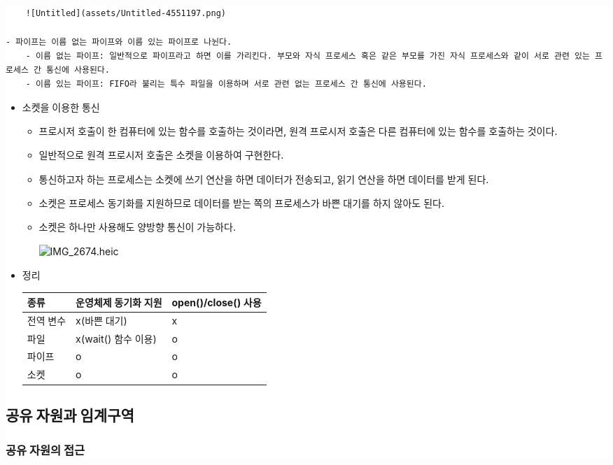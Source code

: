         ![Untitled](assets/Untitled-4551197.png)
        
    - 파이프는 이름 없는 파이프와 이름 있는 파이프로 나뉜다.
        - 이름 없는 파이프: 일반적으로 파이프라고 하면 이를 가리킨다. 부모와 자식 프로세스 혹은 같은 부모를 가진 자식 프로세스와 같이 서로 관련 있는 프로세스 간 통신에 사용된다.
        - 이름 있는 파이프: FIFO라 불리는 특수 파일을 이용하며 서로 관련 없는 프로세스 간 통신에 사용된다.
- 소켓을 이용한 통신
    - 프로시저 호출이 한 컴퓨터에 있는 함수를 호출하는 것이라면, 원격 프로시저 호출은 다른 컴퓨터에 있는 함수를 호출하는 것이다.
    - 일반적으로 원격 프로시저 호출은 소켓을 이용하여 구현한다.
    - 통신하고자 하는 프로세스는 소켓에 쓰기 연산을 하면 데이터가 전송되고, 읽기 연산을 하면 데이터를 받게 된다.
    - 소켓은 프로세스 동기화를 지원하므로 데이터를 받는 쪽의 프로세스가 바쁜 대기를 하지 않아도 된다.
    - 소켓은 하나만 사용해도 양방향 통신이 가능하다.
      
        ![IMG_2674.heic](5%20%E1%84%91%E1%85%B3%E1%84%85%E1%85%A9%E1%84%89%E1%85%A6%E1%84%89%E1%85%B3%20%E1%84%83%E1%85%A9%E1%86%BC%E1%84%80%E1%85%B5%E1%84%92%E1%85%AA%20be7a0477d14c42fdb3df1559d3ba7be7/IMG_2674.heic)
    
- 정리
  
  
    | 종류 | 운영체제 동기화 지원 | open()/close() 사용 |
    | --- | --- | --- |
    | 전역 변수 | x(바쁜 대기) | x |
    | 파일 | x(wait() 함수 이용) | o |
    | 파이프 | o | o |
    | 소켓 | o | o |

## 공유 자원과 임계구역

### 공유 자원의 접근
